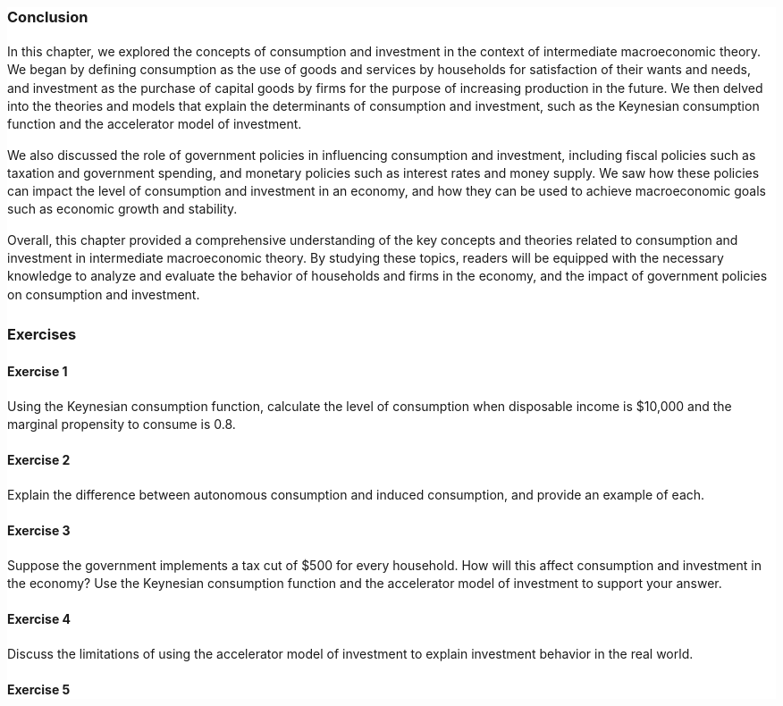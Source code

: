 



### Conclusion

In this chapter, we explored the concepts of consumption and investment in the context of intermediate macroeconomic theory. We began by defining consumption as the use of goods and services by households for satisfaction of their wants and needs, and investment as the purchase of capital goods by firms for the purpose of increasing production in the future. We then delved into the theories and models that explain the determinants of consumption and investment, such as the Keynesian consumption function and the accelerator model of investment.



We also discussed the role of government policies in influencing consumption and investment, including fiscal policies such as taxation and government spending, and monetary policies such as interest rates and money supply. We saw how these policies can impact the level of consumption and investment in an economy, and how they can be used to achieve macroeconomic goals such as economic growth and stability.



Overall, this chapter provided a comprehensive understanding of the key concepts and theories related to consumption and investment in intermediate macroeconomic theory. By studying these topics, readers will be equipped with the necessary knowledge to analyze and evaluate the behavior of households and firms in the economy, and the impact of government policies on consumption and investment.



### Exercises

#### Exercise 1

Using the Keynesian consumption function, calculate the level of consumption when disposable income is $10,000 and the marginal propensity to consume is 0.8.



#### Exercise 2

Explain the difference between autonomous consumption and induced consumption, and provide an example of each.



#### Exercise 3

Suppose the government implements a tax cut of $500 for every household. How will this affect consumption and investment in the economy? Use the Keynesian consumption function and the accelerator model of investment to support your answer.



#### Exercise 4

Discuss the limitations of using the accelerator model of investment to explain investment behavior in the real world.



#### Exercise 5
